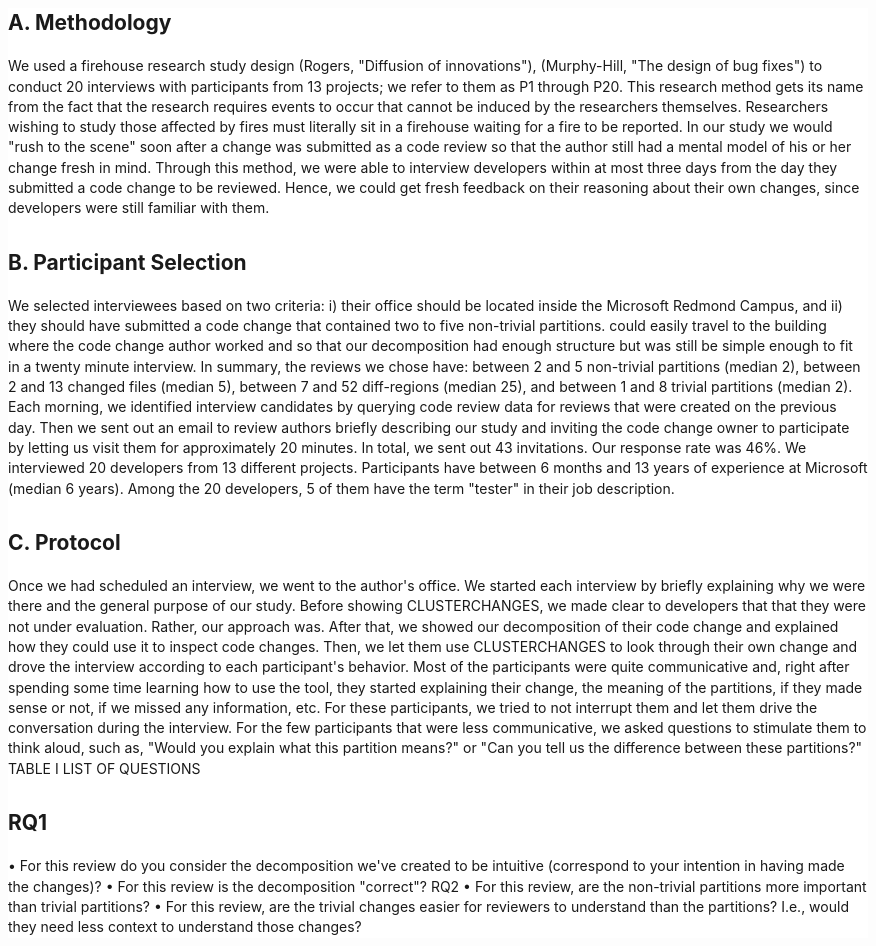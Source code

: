 ## A. Methodology

We used a firehouse research study design (Rogers, "Diffusion of innovations"), (Murphy-Hill, "The design of bug fixes") to conduct 20 interviews with participants from 13 projects; we refer to them as P1 through P20. This research method gets its name from the fact that the research requires events to occur that cannot be induced by the researchers themselves. Researchers wishing to study those affected by fires must literally sit in a firehouse waiting for a fire to be reported. In our study we would "rush to the scene" soon after a change was submitted as a code review so that the author still had a mental model of his or her change fresh in mind. Through this method, we were able to interview developers within at most three days from the day they submitted a code change to be reviewed. Hence, we could get fresh feedback on their reasoning about their own changes, since developers were still familiar with them.

## B. Participant Selection

We selected interviewees based on two criteria: i) their office should be located inside the Microsoft Redmond Campus, and ii) they should have submitted a code change that contained two to five non-trivial partitions. could easily travel to the building where the code change author worked and so that our decomposition had enough structure but was still be simple enough to fit in a twenty minute interview. In summary, the reviews we chose have: between 2 and 5 non-trivial partitions (median 2), between 2 and 13 changed files (median 5), between 7 and 52 diff-regions (median 25), and between 1 and 8 trivial partitions (median 2).
Each morning, we identified interview candidates by querying code review data for reviews that were created on the previous day. Then we sent out an email to review authors briefly describing our study and inviting the code change owner to participate by letting us visit them for approximately 20 minutes. In total, we sent out 43 invitations. Our response rate was 46%.
We interviewed 20 developers from 13 different projects. Participants have between 6 months and 13 years of experience at Microsoft (median 6 years). Among the 20 developers, 5 of them have the term "tester" in their job description.

## C. Protocol

Once we had scheduled an interview, we went to the author's office. We started each interview by briefly explaining why we were there and the general purpose of our study. Before showing CLUSTERCHANGES, we made clear to developers that that they were not under evaluation. Rather, our approach was. After that, we showed our decomposition of their code change and explained how they could use it to inspect code changes. Then, we let them use CLUSTERCHANGES to look through their own change and drove the interview according to each participant's behavior. Most of the participants were quite communicative and, right after spending some time learning how to use the tool, they started explaining their change, the meaning of the partitions, if they made sense or not, if we missed any information, etc. For these participants, we tried to not interrupt them and let them drive the conversation during the interview. For the few participants that were less communicative, we asked questions to stimulate them to think aloud, such as, "Would you explain what this partition means?" or "Can you tell us the difference between these partitions?"
TABLE I LIST OF QUESTIONS

## RQ1

• For this review do you consider the decomposition we've created to be intuitive (correspond to your intention in having made the changes)? • For this review is the decomposition "correct"? RQ2
• For this review, are the non-trivial partitions more important than trivial partitions? • For this review, are the trivial changes easier for reviewers to understand than the partitions? I.e., would they need less context to understand those changes?
